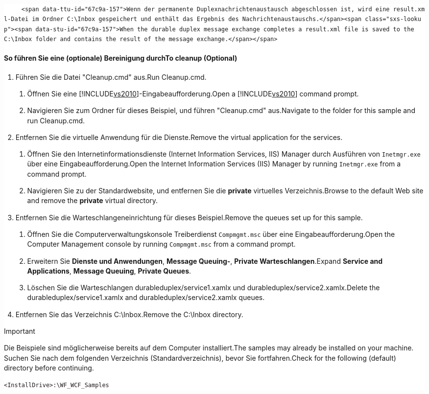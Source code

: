          <span data-ttu-id="67c9a-157">Wenn der permanente Duplexnachrichtenaustausch abgeschlossen ist, wird eine result.xml-Datei im Ordner C:\Inbox gespeichert und enthält das Ergebnis des Nachrichtenaustauschs.</span><span class="sxs-lookup"><span data-stu-id="67c9a-157">When the durable duplex message exchange completes a result.xml file is saved to the C:\Inbox folder and contains the result of the message exchange.</span></span>  
  
#### <a name="to-cleanup-optional"></a><span data-ttu-id="67c9a-158">So führen Sie eine (optionale) Bereinigung durch</span><span class="sxs-lookup"><span data-stu-id="67c9a-158">To cleanup (Optional)</span></span>  
  
1.  <span data-ttu-id="67c9a-159">Führen Sie die Datei "Cleanup.cmd" aus.</span><span class="sxs-lookup"><span data-stu-id="67c9a-159">Run Cleanup.cmd.</span></span>  
  
    1.  <span data-ttu-id="67c9a-160">Öffnen Sie eine [!INCLUDE[vs2010](../../../../includes/vs2010-md.md)]-Eingabeaufforderung.</span><span class="sxs-lookup"><span data-stu-id="67c9a-160">Open a [!INCLUDE[vs2010](../../../../includes/vs2010-md.md)] command prompt.</span></span>  
  
    2.  <span data-ttu-id="67c9a-161">Navigieren Sie zum Ordner für dieses Beispiel, und führen "Cleanup.cmd" aus.</span><span class="sxs-lookup"><span data-stu-id="67c9a-161">Navigate to the folder for this sample and run Cleanup.cmd.</span></span>  
  
2.  <span data-ttu-id="67c9a-162">Entfernen Sie die virtuelle Anwendung für die Dienste.</span><span class="sxs-lookup"><span data-stu-id="67c9a-162">Remove the virtual application for the services.</span></span>  
  
    1.  <span data-ttu-id="67c9a-163">Öffnen Sie den Internetinformationsdienste (Internet Information Services, IIS) Manager durch Ausführen von `Inetmgr.exe` über eine Eingabeaufforderung.</span><span class="sxs-lookup"><span data-stu-id="67c9a-163">Open the Internet Information Services (IIS) Manager by running `Inetmgr.exe` from a command prompt.</span></span>  
  
    2.  <span data-ttu-id="67c9a-164">Navigieren Sie zu der Standardwebsite, und entfernen Sie die **private** virtuelles Verzeichnis.</span><span class="sxs-lookup"><span data-stu-id="67c9a-164">Browse to the default Web site and remove the **private** virtual directory.</span></span>  
  
3.  <span data-ttu-id="67c9a-165">Entfernen Sie die Warteschlangeneinrichtung für dieses Beispiel.</span><span class="sxs-lookup"><span data-stu-id="67c9a-165">Remove the queues set up for this sample.</span></span>  
  
    1.  <span data-ttu-id="67c9a-166">Öffnen Sie die Computerverwaltungskonsole Treiberdienst `Compmgmt.msc` über eine Eingabeaufforderung.</span><span class="sxs-lookup"><span data-stu-id="67c9a-166">Open the Computer Management console by running `Compmgmt.msc` from a command prompt.</span></span>  
  
    2.  <span data-ttu-id="67c9a-167">Erweitern Sie **Dienste und Anwendungen**, **Message Queuing-**, **Private Warteschlangen**.</span><span class="sxs-lookup"><span data-stu-id="67c9a-167">Expand **Service and Applications**, **Message Queuing**, **Private Queues**.</span></span>  
  
    3.  <span data-ttu-id="67c9a-168">Löschen Sie die Warteschlangen durableduplex/service1.xamlx und durableduplex/service2.xamlx.</span><span class="sxs-lookup"><span data-stu-id="67c9a-168">Delete the durableduplex/service1.xamlx and durableduplex/service2.xamlx queues.</span></span>  
  
4.  <span data-ttu-id="67c9a-169">Entfernen Sie das Verzeichnis C:\Inbox.</span><span class="sxs-lookup"><span data-stu-id="67c9a-169">Remove the C:\Inbox directory.</span></span>  
  
> [!IMPORTANT]
>  <span data-ttu-id="67c9a-170">Die Beispiele sind möglicherweise bereits auf dem Computer installiert.</span><span class="sxs-lookup"><span data-stu-id="67c9a-170">The samples may already be installed on your machine.</span></span> <span data-ttu-id="67c9a-171">Suchen Sie nach dem folgenden Verzeichnis (Standardverzeichnis), bevor Sie fortfahren.</span><span class="sxs-lookup"><span data-stu-id="67c9a-171">Check for the following (default) directory before continuing.</span></span>  
>   
>  `<InstallDrive>:\WF_WCF_Samples`  
>   